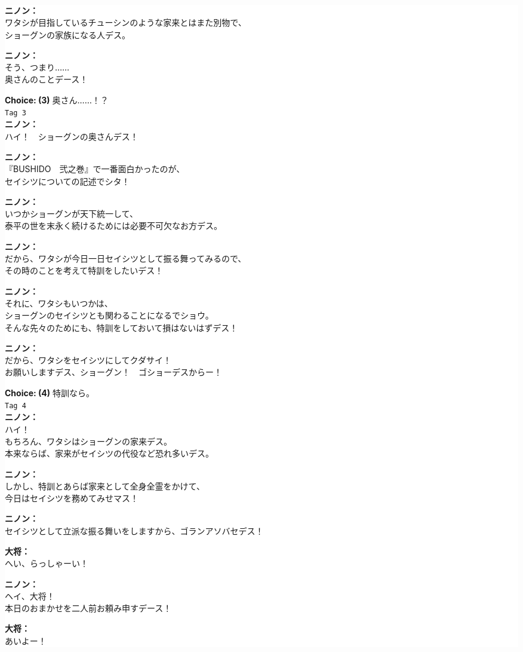 **ニノン：**  
ワタシが目指しているチューシンのような家来とはまた別物で、  
ショーグンの家族になる人デス。  
  
**ニノン：**  
そう、つまり……  
奥さんのことデース！  
  
**Choice: (3)**  奥さん……！？  
`Tag 3`  
**ニノン：**  
ハイ！　ショーグンの奥さんデス！  
  
**ニノン：**  
『BUSHIDO　弐之巻』で一番面白かったのが、  
セイシツについての記述でシタ！  
  
**ニノン：**  
いつかショーグンが天下統一して、  
泰平の世を末永く続けるためには必要不可欠なお方デス。  
  
**ニノン：**  
だから、ワタシが今日一日セイシツとして振る舞ってみるので、  
その時のことを考えて特訓をしたいデス！  
  
**ニノン：**  
それに、ワタシもいつかは、  
ショーグンのセイシツとも関わることになるでショウ。  
そんな先々のためにも、特訓をしておいて損はないはずデス！  
  
**ニノン：**  
だから、ワタシをセイシツにしてクダサイ！  
お願いしますデス、ショーグン！　ゴショーデスからー！  
  
**Choice: (4)**  特訓なら。  
`Tag 4`  
**ニノン：**  
ハイ！  
もちろん、ワタシはショーグンの家来デス。  
本来ならば、家来がセイシツの代役など恐れ多いデス。  
  
**ニノン：**  
しかし、特訓とあらば家来として全身全霊をかけて、  
今日はセイシツを務めてみせマス！  
  
**ニノン：**  
セイシツとして立派な振る舞いをしますから、ゴランアソバセデス！  
  
**大将：**  
へい、らっしゃーい！  
  
**ニノン：**  
ヘイ、大将！  
本日のおまかせを二人前お頼み申すデース！  
  
**大将：**  
あいよー！  
  